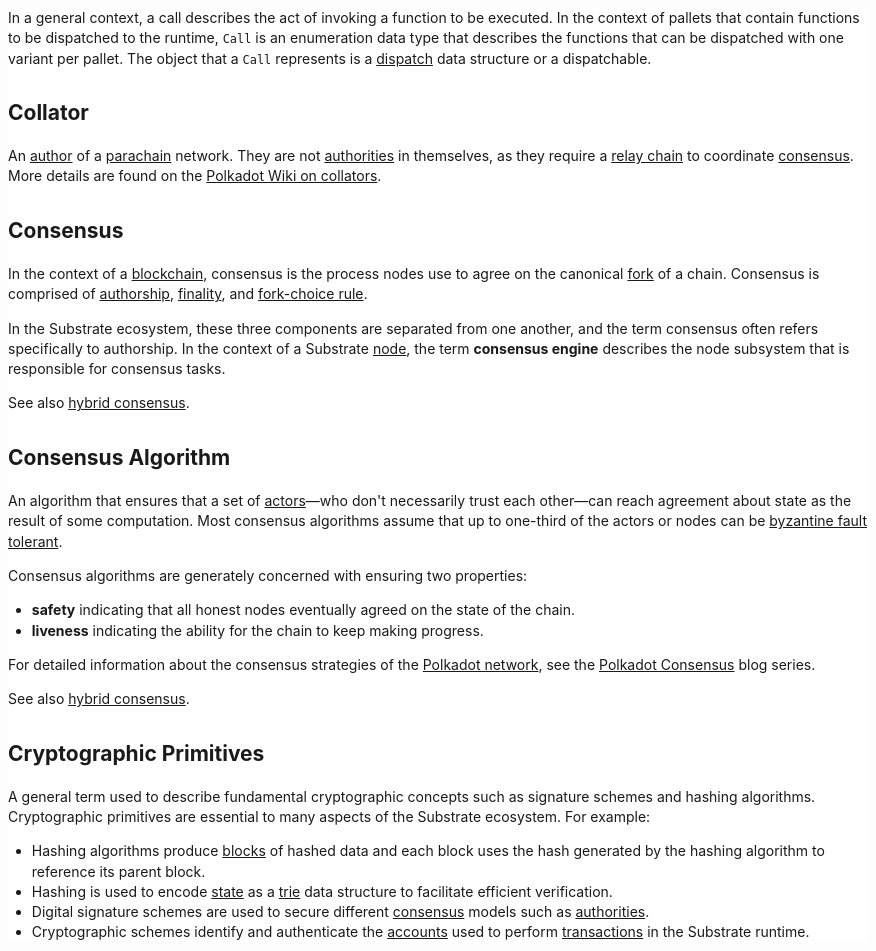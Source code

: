 In a general context, a call describes the act of invoking a function to be executed.
In the context of pallets that contain functions to be dispatched to the runtime, `Call` is an enumeration data type that describes the functions that can be dispatched with one variant per pallet. The object that a `Call` represents is a [dispatch](#dispatch) data structure or a dispatchable.

## Collator

An [author](#author) of a [parachain](#parachain) network.
They are not [authorities](#authority) in themselves, as they require a [relay chain](#relay-chain) to coordinate [consensus](#consensus).
More details are found on the [Polkadot Wiki on collators](https://wiki.polkadot.network/docs/learn-collator).

## Consensus

In the context of a [blockchain](#blockchain), consensus is the process nodes use to agree on the canonical [fork](#fork) of a chain.
Consensus is comprised of [authorship](#author), [finality](#finality), and [fork-choice rule](/learn/consensus#fork-choice-rules).

In the Substrate ecosystem, these three components are separated from one another, and the term consensus often refers specifically to authorship.
In the context of a Substrate [node](#node), the term **consensus engine** describes the node subsystem that is responsible for consensus tasks.

See also [hybrid consensus](#hybrid-consensus).

## Consensus Algorithm

An algorithm that ensures that a set of [actors](#authority)—who don't necessarily trust each other—can reach agreement about state as the result of some computation.
Most consensus algorithms assume that up to one-third of the actors or nodes can be [byzantine fault tolerant](#byzantine-fault-tolerance-bft).

Consensus algorithms are generately concerned with ensuring two properties:

- **safety** indicating that all honest nodes eventually agreed on the state of the chain.
- **liveness** indicating the ability for the chain to keep making progress.

For detailed information about the consensus strategies of the [Polkadot network](#polkadot-network), see the [Polkadot Consensus](https://polkadot.network/polkadot-consensus-part-1-introduction/) blog series.

See also [hybrid consensus](#hybrid-consensus).

## Cryptographic Primitives

A general term used to describe fundamental cryptographic concepts such as signature schemes and hashing algorithms.
Cryptographic primitives are essential to many aspects of the Substrate ecosystem. For example:

- Hashing algorithms produce [blocks](#block) of hashed data and each block uses the hash generated by the hashing algorithm to reference its parent block.
- Hashing is used to encode [state](#state) as a [trie](#trie-patricia-merkle-tree) data structure to facilitate efficient verification.
- Digital signature schemes are used to secure different [consensus](#consensus) models such as [authorities](#authority).
- Cryptographic schemes identify and authenticate the [accounts](/learn/accounts-addresses-keys/) used to perform [transactions](#transaction) in the Substrate runtime.
